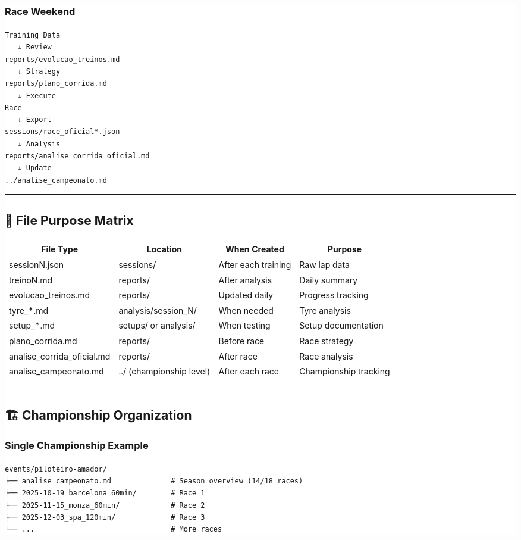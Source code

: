### Race Weekend

```
Training Data
   ↓ Review
reports/evolucao_treinos.md
   ↓ Strategy
reports/plano_corrida.md
   ↓ Execute
Race
   ↓ Export
sessions/race_oficial*.json
   ↓ Analysis
reports/analise_corrida_oficial.md
   ↓ Update
../analise_campeonato.md
```

---

## 🎯 File Purpose Matrix

| File Type | Location | When Created | Purpose |
|-----------|----------|--------------|---------|
| sessionN.json | sessions/ | After each training | Raw lap data |
| treinoN.md | reports/ | After analysis | Daily summary |
| evolucao_treinos.md | reports/ | Updated daily | Progress tracking |
| tyre_*.md | analysis/session_N/ | When needed | Tyre analysis |
| setup_*.md | setups/ or analysis/ | When testing | Setup documentation |
| plano_corrida.md | reports/ | Before race | Race strategy |
| analise_corrida_oficial.md | reports/ | After race | Race analysis |
| analise_campeonato.md | ../ (championship level) | After each race | Championship tracking |

---

## 🏗️ Championship Organization

### Single Championship Example

```
events/piloteiro-amador/
├── analise_campeonato.md              # Season overview (14/18 races)
├── 2025-10-19_barcelona_60min/        # Race 1
├── 2025-11-15_monza_60min/            # Race 2
├── 2025-12-03_spa_120min/             # Race 3
└── ...                                # More races
```
